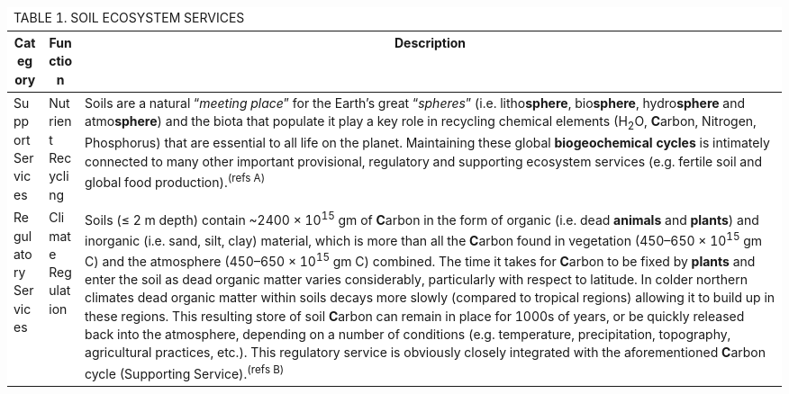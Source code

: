 <a id="Tab1SES"> </a>



<table class="Table">
<thead>
<tr style="text-align:left">
<td colspan="3">
<span id="BBlk20">TABLE 1. SOIL ECOSYSTEM SERVICES</span>
</td>
</tr>
<thead>
<thead>
<tr>
<th class="f18">
<span id="Blk">Category</span>
</th>
<th class="f18">
<span id="Blk">Function</span>
</th>
<th class="f18">
<span id="Blk">Description</span>
</th>
</tr>
</thead>
<tbody>
<tr>
<td>
<span id="Blk">Support Services</span>
</td>
<td>
<span id="Blk">Nutrient Recycling</span>
</td>
<td>
<span id="Br">Soils</span> are a natural “<i>meeting place</i>” for the Earth’s great “<i>spheres</i>” (i.e. <span id="Br">litho</span><b>sphere</b>, <span id="Gr2">bio</span><b>sphere</b>, <span id="Lb2">hydro</span><b>sphere</b> and <span id="Lb1">atmo</span><b>sphere</b>) and the biota that populate it play a key role in recycling chemical elements (<span id="Blue">H</span><sub>2</sub><span id="Red">O</span>, <b>C</b>arbon, <span id="Gr2">N</span>itrogen, <span id="Purple">P</span>hosphorus) that are essential to all life on the planet. Maintaining these global <b>biogeochemical cycles</b> is intimately connected to many other important provisional, regulatory and supporting ecosystem services (e.g. fertile <span id="Br">soil</span> and global food production).<sup>(refs A)</sup>
</td>
</tr>
<tr>
<td>
<span id="Blk">Regulatory Services</span>
</td>
<td>
<span id="Blk">Climate Regulation</span>
</td>
<td>
<span id="Br">Soils</span> (≤ 2 m depth) contain ~2400 × 10<sup>15</sup> gm of <b>C</b>arbon in the form of organic (i.e. dead <b>animals</b> and <b>plants</b>) and inorganic (i.e. sand, silt, clay) material, which is more than all the <b>C</b>arbon found in vegetation (450–650 × 10<sup>15</sup> gm C) and the atmosphere (450–650 × 10<sup>15</sup> gm C) combined. The time it takes for <b>C</b>arbon to be fixed by <b>plants</b> and enter the <span id="Br">soil</span> as dead organic matter varies considerably, particularly with respect to latitude. In colder northern climates dead organic matter within <span id="Br">soils</span> decays more slowly (compared to tropical regions) allowing it to build up in these regions. This resulting store of <span id="Br">soil</span> <b>C</b>arbon can remain in place for 1000s of years, or be quickly released back into the atmosphere, depending on a number of conditions (e.g. temperature, precipitation, topography, agricultural practices, etc.). This regulatory service is obviously closely integrated with the aforementioned <b>C</b>arbon cycle (Supporting Service).<sup>(refs B)</sup>
</td>